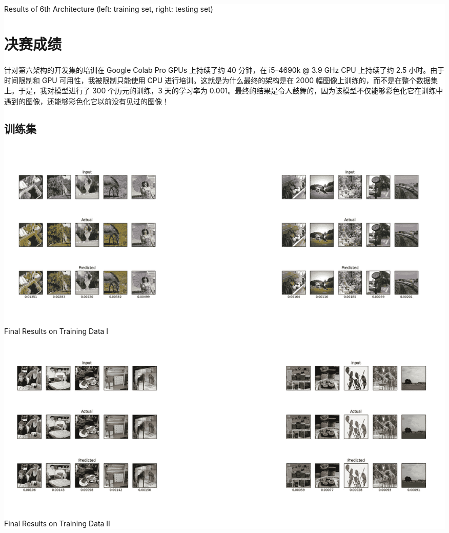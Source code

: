 Results of 6th Architecture (left: training set, right: testing set)

# 决赛成绩

针对第六架构的开发集的培训在 Google Colab Pro GPUs 上持续了约 40 分钟，在 i5–4690k @ 3.9 GHz CPU 上持续了约 2.5 小时。由于时间限制和 GPU 可用性，我被限制只能使用 CPU 进行培训。这就是为什么最终的架构是在 2000 幅图像上训练的，而不是在整个数据集上。于是，我对模型进行了 300 个历元的训练，3 天的学习率为 0.001。最终的结果是令人鼓舞的，因为该模型不仅能够彩色化它在训练中遇到的图像，还能够彩色化它以前没有见过的图像！

## 训练集

![](img/b4e7efecbad99b8809c99c1a08ecd71e.png)

Final Results on Training Data I

![](img/05ebd8f0074b9ca8cbbfe912caf95c7e.png)

Final Results on Training Data II
